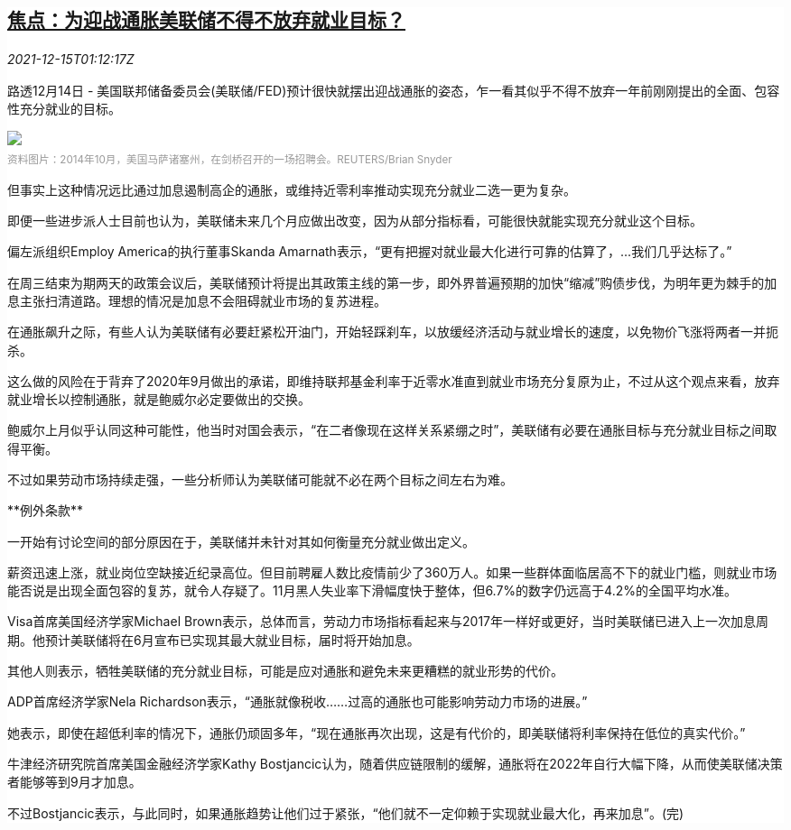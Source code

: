 
[焦点：为迎战通胀美联储不得不放弃就业目标？](https://cn.reuters.com/article/cdepth-us-fed-inflation-job-1215-idCNKBS2IU02T)
------

<div><i>2021-12-15T01:12:17Z</i></div><p>路透12月14日 - 美国联邦储备委员会(美联储/FED)预计很快就摆出迎战通胀的姿态，乍一看其似乎不得不放弃一年前刚刚提出的全面、包容性充分就业的目标。</p><img src="https://static.reuters.com/resources/r/?m=02&d=20211215&t=2&i=1584727440&r=LYNXMPEHBE011" width="100%"><div><small style="color: #999;">资料图片：2014年10月，美国马萨诸塞州，在剑桥召开的一场招聘会。REUTERS/Brian Snyder </small></div><p>但事实上这种情况远比通过加息遏制高企的通胀，或维持近零利率推动实现充分就业二选一更为复杂。</p><p>即便一些进步派人士目前也认为，美联储未来几个月应做出改变，因为从部分指标看，可能很快就能实现充分就业这个目标。</p><p>偏左派组织Employ America的执行董事Skanda Amarnath表示，“更有把握对就业最大化进行可靠的估算了，...我们几乎达标了。”</p><p>在周三结束为期两天的政策会议后，美联储预计将提出其政策主线的第一步，即外界普遍预期的加快“缩减”购债步伐，为明年更为棘手的加息主张扫清道路。理想的情况是加息不会阻碍就业市场的复苏进程。</p><p>在通胀飙升之际，有些人认为美联储有必要赶紧松开油门，开始轻踩刹车，以放缓经济活动与就业增长的速度，以免物价飞涨将两者一并扼杀。</p><p>这么做的风险在于背弃了2020年9月做出的承诺，即维持联邦基金利率于近零水准直到就业市场充分复原为止，不过从这个观点来看，放弃就业增长以控制通胀，就是鲍威尔必定要做出的交换。</p><p>鲍威尔上月似乎认同这种可能性，他当时对国会表示，“在二者像现在这样关系紧绷之时”，美联储有必要在通胀目标与充分就业目标之间取得平衡。</p><p>不过如果劳动市场持续走强，一些分析师认为美联储可能就不必在两个目标之间左右为难。</p><p>**例外条款**</p><p>一开始有讨论空间的部分原因在于，美联储并未针对其如何衡量充分就业做出定义。</p><p>薪资迅速上涨，就业岗位空缺接近纪录高位。但目前聘雇人数比疫情前少了360万人。如果一些群体面临居高不下的就业门槛，则就业市场能否说是出现全面包容的复苏，就令人存疑了。11月黑人失业率下滑幅度快于整体，但6.7%的数字仍远高于4.2%的全国平均水准。</p><p>Visa首席美国经济学家Michael Brown表示，总体而言，劳动力市场指标看起来与2017年一样好或更好，当时美联储已进入上一次加息周期。他预计美联储将在6月宣布已实现其最大就业目标，届时将开始加息。</p><p>其他人则表示，牺牲美联储的充分就业目标，可能是应对通胀和避免未来更糟糕的就业形势的代价。</p><p>ADP首席经济学家Nela Richardson表示，“通胀就像税收……过高的通胀也可能影响劳动力市场的进展。”</p><p>她表示，即使在超低利率的情况下，通胀仍顽固多年，“现在通胀再次出现，这是有代价的，即美联储将利率保持在低位的真实代价。”</p><p>牛津经济研究院首席美国金融经济学家Kathy Bostjancic认为，随着供应链限制的缓解，通胀将在2022年自行大幅下降，从而使美联储决策者能够等到9月才加息。</p><p>不过Bostjancic表示，与此同时，如果通胀趋势让他们过于紧张，“他们就不一定仰赖于实现就业最大化，再来加息”。(完)</p>
